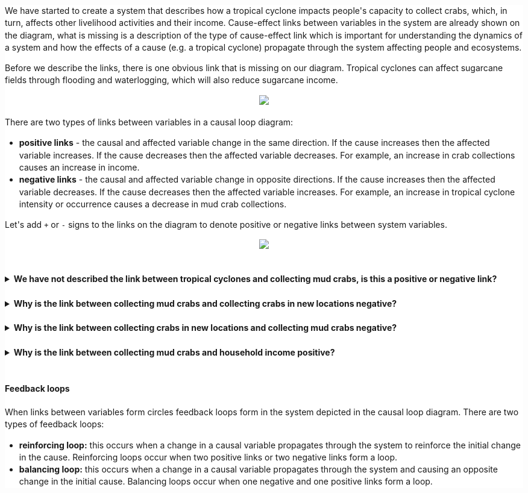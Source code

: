 We have started to create a system that describes how a tropical cyclone impacts people's capacity to collect crabs, which, in turn, affects other livelihood activities and their income. Cause-effect links between variables in the system are already shown on the diagram, what is missing is a description of the type of cause-effect link which is important for understanding the dynamics of a system and how the effects of a cause (e.g. a tropical cyclone) propagate through the system affecting people and ecosystems. 

Before we describe the links, there is one obvious link that is missing on our diagram. Tropical cyclones can affect sugarcane fields through flooding and waterlogging, which will also reduce sugarcane income. 

<figure style="margin-left: auto; margin-right: auto; text-align: center;">
    <img src="{{site.url}}/assets/images/cld-demo-7.png" class="workshop-img">
</figure>

There are two types of links between variables in a causal loop diagram:

* **positive links** - the causal and affected variable change in the same direction. If the cause increases then the affected variable increases. If the cause decreases then the affected variable decreases. For example, an increase in crab collections causes an increase in income. 
* **negative links** - the causal and affected variable change in opposite directions. If the cause increases then the affected variable decreases. If the cause decreases then the affected variable increases. For example, an increase in tropical cyclone intensity or occurrence causes a decrease in mud crab collections. 

Let's add `+` or `-` signs to the links on the diagram to denote positive or negative links between system variables.

<figure style="margin-left: auto; margin-right: auto; text-align: center;">
    <img src="{{site.url}}/assets/images/cld-demo-8.png" class="workshop-img">
</figure>

<br>
<details><summary><b>We have not described the link between tropical cyclones and collecting mud crabs, is this a positive or negative link?</b></summary></details>

<br>
<details><summary><b>Why is the link between collecting mud crabs and collecting crabs in new locations negative?</b></summary></details>

<br>
<details><summary><b>Why is the link between collecting crabs in new locations and collecting mud crabs negative?</b></summary></details>

<br>
<details><summary><b>Why is the link between collecting mud crabs and household income positive?</b></summary></details>

<br>

#### Feedback loops

When links between variables form circles feedback loops form in the system depicted in the causal loop diagram. There are two types of feedback loops:

* **reinforcing loop:** this occurs when a change in a causal variable propagates through the system to reinforce the initial change in the cause. Reinforcing loops occur when two positive links or two negative links form a loop. 
* **balancing loop:** this occurs when a change in a causal variable propagates through the system and causing an opposite change in the initial cause. Balancing loops occur when one negative and one positive links form a loop.

